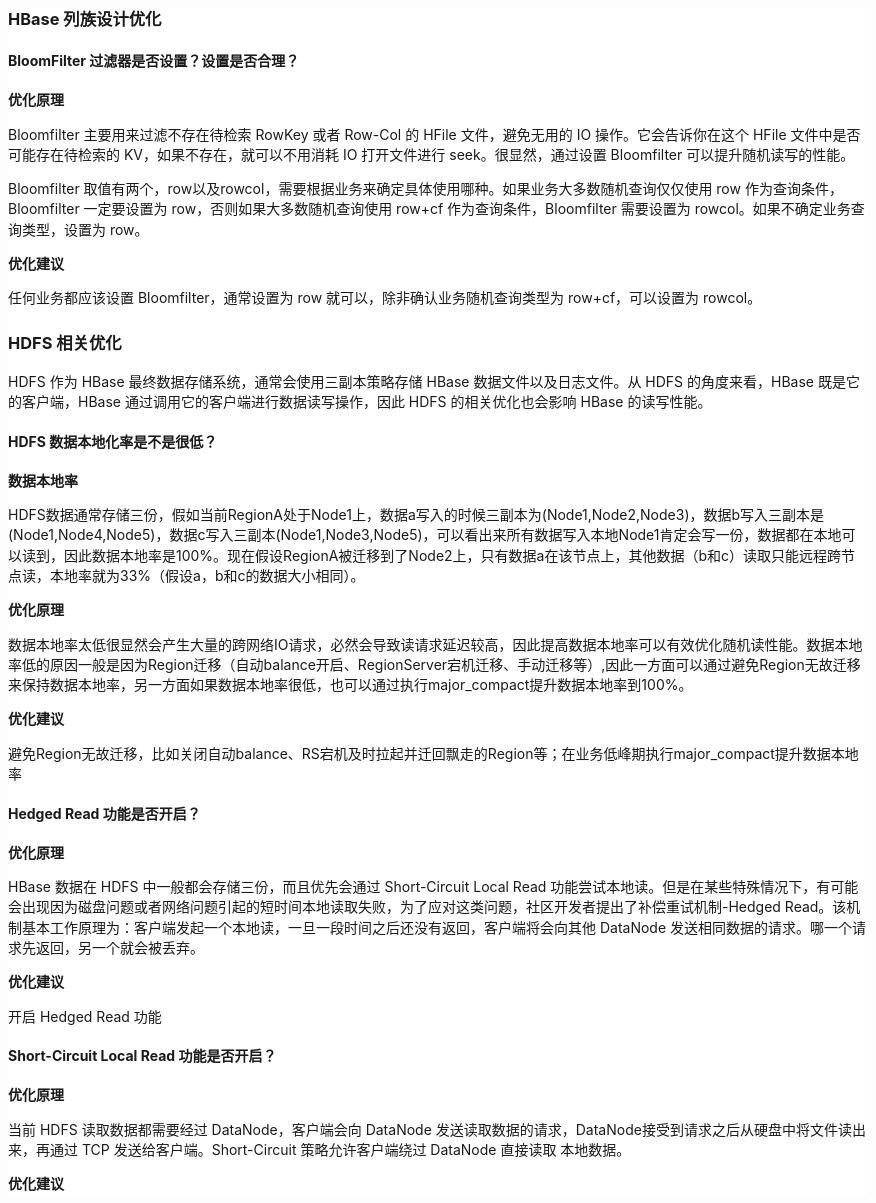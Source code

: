 ### HBase 列族设计优化

#### BloomFilter 过滤器是否设置？设置是否合理？

**优化原理**

Bloomfilter 主要用来过滤不存在待检索 RowKey 或者 Row-Col 的 HFile 文件，避免无用的 IO 操作。它会告诉你在这个 HFile 文件中是否可能存在待检索的 KV，如果不存在，就可以不用消耗 IO  打开文件进行  seek。很显然，通过设置 Bloomfilter 可以提升随机读写的性能。

Bloomfilter 取值有两个，row以及rowcol，需要根据业务来确定具体使用哪种。如果业务大多数随机查询仅仅使用 row 作为查询条件，Bloomfilter 一定要设置为 row，否则如果大多数随机查询使用 row+cf 作为查询条件，Bloomfilter 需要设置为 rowcol。如果不确定业务查询类型，设置为 row。

**优化建议**

任何业务都应该设置 Bloomfilter，通常设置为 row 就可以，除非确认业务随机查询类型为 row+cf，可以设置为 rowcol。

### HDFS 相关优化

HDFS 作为 HBase 最终数据存储系统，通常会使用三副本策略存储 HBase 数据文件以及日志文件。从 HDFS 的角度来看，HBase 既是它的客户端，HBase 通过调用它的客户端进行数据读写操作，因此 HDFS 的相关优化也会影响 HBase 的读写性能。

#### HDFS 数据本地化率是不是很低？

**数据本地率**

HDFS数据通常存储三份，假如当前RegionA处于Node1上，数据a写入的时候三副本为(Node1,Node2,Node3)，数据b写入三副本是(Node1,Node4,Node5)，数据c写入三副本(Node1,Node3,Node5)，可以看出来所有数据写入本地Node1肯定会写一份，数据都在本地可以读到，因此数据本地率是100%。现在假设RegionA被迁移到了Node2上，只有数据a在该节点上，其他数据（b和c）读取只能远程跨节点读，本地率就为33%（假设a，b和c的数据大小相同）。

**优化原理**

数据本地率太低很显然会产生大量的跨网络IO请求，必然会导致读请求延迟较高，因此提高数据本地率可以有效优化随机读性能。数据本地率低的原因一般是因为Region迁移（自动balance开启、RegionServer宕机迁移、手动迁移等）,因此一方面可以通过避免Region无故迁移来保持数据本地率，另一方面如果数据本地率很低，也可以通过执行major_compact提升数据本地率到100%。

**优化建议**

避免Region无故迁移，比如关闭自动balance、RS宕机及时拉起并迁回飘走的Region等；在业务低峰期执行major_compact提升数据本地率

#### Hedged Read 功能是否开启？

**优化原理**

HBase 数据在 HDFS 中一般都会存储三份，而且优先会通过 Short-Circuit Local Read 功能尝试本地读。但是在某些特殊情况下，有可能会出现因为磁盘问题或者网络问题引起的短时间本地读取失败，为了应对这类问题，社区开发者提出了补偿重试机制-Hedged Read。该机制基本工作原理为：客户端发起一个本地读，一旦一段时间之后还没有返回，客户端将会向其他 DataNode 发送相同数据的请求。哪一个请求先返回，另一个就会被丢弃。

**优化建议**

开启 Hedged Read 功能

#### Short-Circuit Local Read  功能是否开启？

**优化原理**

当前 HDFS 读取数据都需要经过 DataNode，客户端会向 DataNode 发送读取数据的请求，DataNode接受到请求之后从硬盘中将文件读出来，再通过 TCP 发送给客户端。Short-Circuit 策略允许客户端绕过 DataNode 直接读取 本地数据。

**优化建议**
